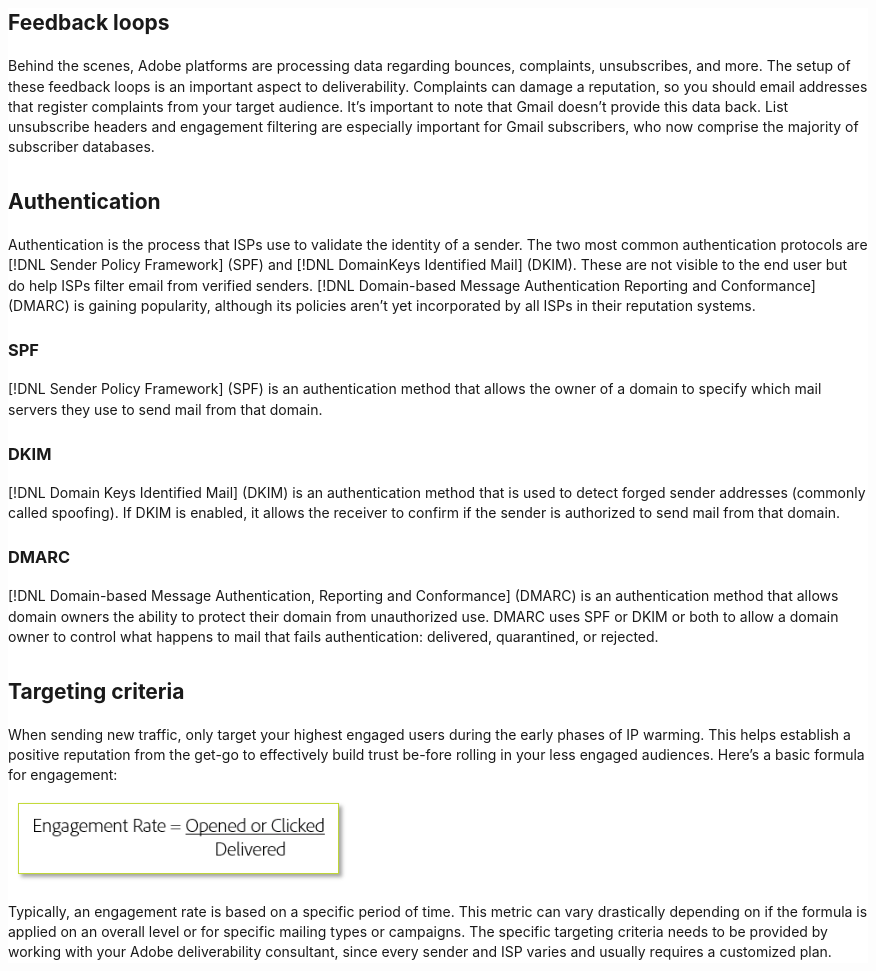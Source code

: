 ## Feedback loops

Behind the scenes, Adobe platforms are processing data regarding bounces, complaints, unsubscribes, and more. The setup of these feedback loops is an important aspect to deliverability. Complaints can damage a reputation, so you should email addresses that register complaints from your target audience. It’s important to note that Gmail doesn’t provide this data back. List unsubscribe headers and engagement filtering are especially important for Gmail subscribers, who now comprise the majority of subscriber databases.

## Authentication

Authentication is the process that ISPs use to validate the identity of a sender. The two most common authentication protocols are [!DNL Sender Policy Framework] (SPF) and [!DNL DomainKeys Identified Mail] (DKIM). These are not visible to the end user but do help ISPs filter email from verified senders. [!DNL Domain-based Message Authentication Reporting and Conformance] (DMARC) is gaining popularity, although its policies aren’t yet incorporated by all ISPs in their reputation systems.

### SPF

[!DNL Sender Policy Framework] (SPF) is an authentication method that allows the owner of a domain to specify which mail servers they use to send mail from that domain.

### DKIM

[!DNL Domain Keys Identified Mail] (DKIM) is an authentication method that is used to detect forged sender addresses (commonly called spoofing). If DKIM is enabled, it allows the receiver to confirm if the sender is authorized to send mail from that domain.

### DMARC

[!DNL Domain-based Message Authentication, Reporting and Conformance] (DMARC) is an authentication method that allows domain owners the ability to protect their domain from unauthorized use. DMARC uses SPF or DKIM or both to allow a domain owner to control what happens to mail that fails authentication: delivered, quarantined, or rejected.

## Targeting criteria

When sending new traffic, only target your highest engaged users during the early phases of IP warming. This helps establish a positive reputation from the get-go to effectively build trust be-fore rolling in your less engaged audiences. Here’s a basic formula for engagement:

![Formula for engagement](assets/formula-for-enagement.png)

Typically, an engagement rate is based on a specific period of time. This metric can vary drastically depending on if the formula is applied on an overall level or for specific mailing types or campaigns. The specific targeting criteria needs to be provided by working with your Adobe deliverability consultant, since every sender and ISP varies and usually requires a customized plan.
